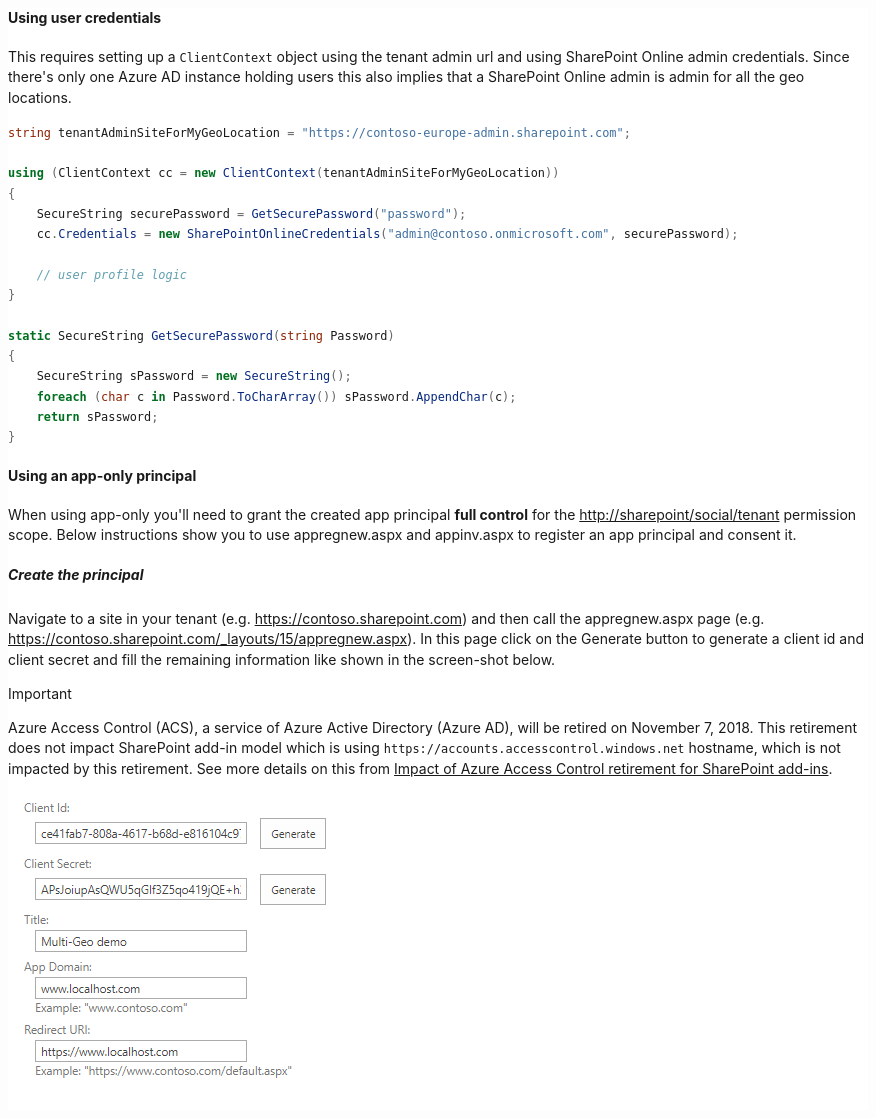 #### Using user credentials
This requires setting up a `ClientContext` object using the tenant admin url and using SharePoint Online admin credentials. Since there's only one Azure AD instance holding users this also implies that a SharePoint Online admin is admin for all the geo locations.

```csharp
string tenantAdminSiteForMyGeoLocation = "https://contoso-europe-admin.sharepoint.com";

using (ClientContext cc = new ClientContext(tenantAdminSiteForMyGeoLocation))
{
    SecureString securePassword = GetSecurePassword("password");
    cc.Credentials = new SharePointOnlineCredentials("admin@contoso.onmicrosoft.com", securePassword);
    
    // user profile logic
}

static SecureString GetSecurePassword(string Password)
{
    SecureString sPassword = new SecureString();
    foreach (char c in Password.ToCharArray()) sPassword.AppendChar(c);
    return sPassword;
}
```

#### Using an app-only principal
When using app-only you'll need to grant the created app principal **full control** for the [http://sharepoint/social/tenant](https://dev.office.com/sharepoint/docs/general-development/get-started-developing-with-social-features-in-sharepoint#bkmk_AppPerms) permission scope. Below instructions show you to use appregnew.aspx and appinv.aspx to register an app principal and consent it.

##### Create the principal
Navigate to a site in your tenant (e.g. https://contoso.sharepoint.com) and then call the appregnew.aspx page (e.g. https://contoso.sharepoint.com/_layouts/15/appregnew.aspx). In this page click on the Generate button to generate a client id and client secret and fill the remaining information like shown in the screen-shot below.

> [!IMPORTANT]
> Azure Access Control (ACS), a service of Azure Active Directory (Azure AD), will be retired on November 7, 2018. This retirement does not impact SharePoint add-in model which is using `https://accounts.accesscontrol.windows.net` hostname, which is not impacted by this retirement. See more details on this from [Impact of Azure Access Control retirement for SharePoint add-ins](https://dev.office.com/blogs/impact-of-azure-access-control-deprecation-for-sharepoint-add-ins).

![Register ACS app principal](media/multigeo/multigeopermissions_registerprincipal1.png)
